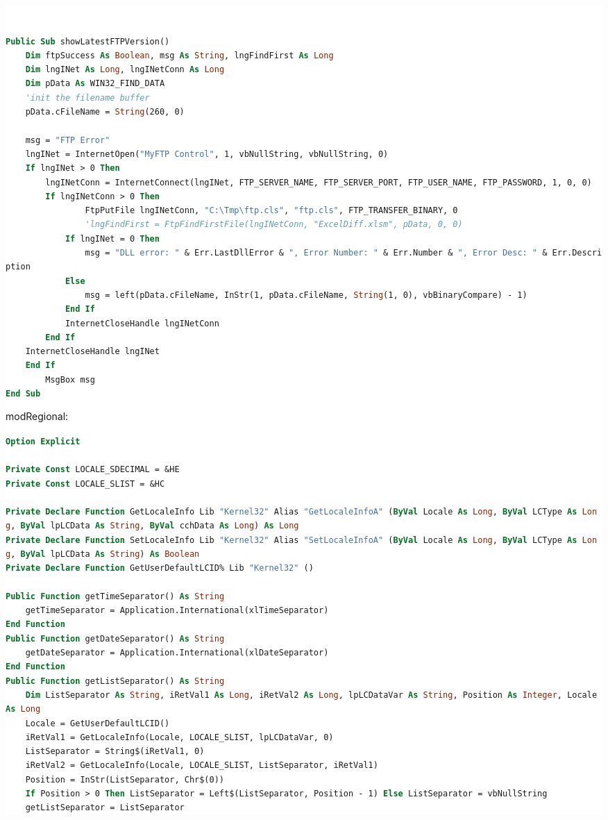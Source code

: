 ```vb


Public Sub showLatestFTPVersion()
    Dim ftpSuccess As Boolean, msg As String, lngFindFirst As Long
    Dim lngINet As Long, lngINetConn As Long
    Dim pData As WIN32_FIND_DATA
    'init the filename buffer
    pData.cFileName = String(260, 0)

    msg = "FTP Error"
    lngINet = InternetOpen("MyFTP Control", 1, vbNullString, vbNullString, 0)
    If lngINet > 0 Then
        lngINetConn = InternetConnect(lngINet, FTP_SERVER_NAME, FTP_SERVER_PORT, FTP_USER_NAME, FTP_PASSWORD, 1, 0, 0)
        If lngINetConn > 0 Then
                FtpPutFile lngINetConn, "C:\Tmp\ftp.cls", "ftp.cls", FTP_TRANSFER_BINARY, 0
                'lngFindFirst = FtpFindFirstFile(lngINetConn, "ExcelDiff.xlsm", pData, 0, 0)
            If lngINet = 0 Then
                msg = "DLL error: " & Err.LastDllError & ", Error Number: " & Err.Number & ", Error Desc: " & Err.Description
            Else
                msg = left(pData.cFileName, InStr(1, pData.cFileName, String(1, 0), vbBinaryCompare) - 1)
            End If
            InternetCloseHandle lngINetConn
        End If
    InternetCloseHandle lngINet
    End If
        MsgBox msg
End Sub

```

modRegional:

```vb
Option Explicit

Private Const LOCALE_SDECIMAL = &HE
Private Const LOCALE_SLIST = &HC

Private Declare Function GetLocaleInfo Lib "Kernel32" Alias "GetLocaleInfoA" (ByVal Locale As Long, ByVal LCType As Long, ByVal lpLCData As String, ByVal cchData As Long) As Long
Private Declare Function SetLocaleInfo Lib "Kernel32" Alias "SetLocaleInfoA" (ByVal Locale As Long, ByVal LCType As Long, ByVal lpLCData As String) As Boolean
Private Declare Function GetUserDefaultLCID% Lib "Kernel32" ()

Public Function getTimeSeparator() As String
    getTimeSeparator = Application.International(xlTimeSeparator)
End Function
Public Function getDateSeparator() As String
    getDateSeparator = Application.International(xlDateSeparator)
End Function
Public Function getListSeparator() As String
    Dim ListSeparator As String, iRetVal1 As Long, iRetVal2 As Long, lpLCDataVar As String, Position As Integer, Locale As Long
    Locale = GetUserDefaultLCID()
    iRetVal1 = GetLocaleInfo(Locale, LOCALE_SLIST, lpLCDataVar, 0)
    ListSeparator = String$(iRetVal1, 0)
    iRetVal2 = GetLocaleInfo(Locale, LOCALE_SLIST, ListSeparator, iRetVal1)
    Position = InStr(ListSeparator, Chr$(0))
    If Position > 0 Then ListSeparator = Left$(ListSeparator, Position - 1) Else ListSeparator = vbNullString
    getListSeparator = ListSeparator
```